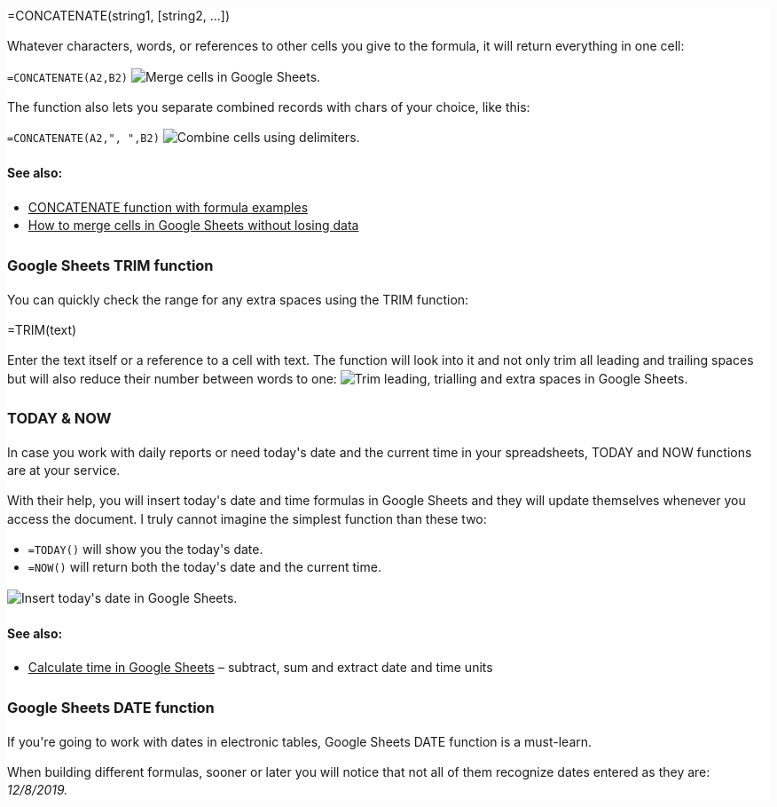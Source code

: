 =CONCATENATE(string1, [string2, ...])

Whatever characters, words, or references to other cells you give to the formula, it will return everything in one cell:

`=CONCATENATE(A2,B2)`
![Merge cells in Google Sheets.](https://cdn.ablebits.com/_img-blog/google-sheets-basic-functions/google-sheets-concatenate.png "Merge cells in Google Sheets.")

The function also lets you separate combined records with chars of your choice, like this:

`=CONCATENATE(A2,", ",B2)`
![Combine cells using delimiters.](https://cdn.ablebits.com/_img-blog/google-sheets-basic-functions/combine-separate.png "Combine cells using delimiters.")

#### See also:

* [CONCATENATE function with formula examples](https://www.ablebits.com/office-addins-blog/concatenate-google-sheets/)
* [How to merge cells in Google Sheets without losing data](https://www.ablebits.com/office-addins-blog/google-sheets-merge-cells/)

### Google Sheets TRIM function

You can quickly check the range for any extra spaces using the TRIM function:

=TRIM(text)

Enter the text itself or a reference to a cell with text. The function will look into it and not only trim all leading and trailing spaces but will also reduce their number between words to one:
![Trim leading, trialling and extra spaces in Google Sheets.](https://cdn.ablebits.com/_img-blog/google-sheets-basic-functions/trim-spaces.png "Trim leading, trialling and extra spaces in Google Sheets.")

### TODAY & NOW

In case you work with daily reports or need today's date and the current time in your spreadsheets, TODAY and NOW functions are at your service.

With their help, you will insert today's date and time formulas in Google Sheets and they will update themselves whenever you access the document. I truly cannot imagine the simplest function than these two:

* `=TODAY()` will show you the today's date.
* `=NOW()` will return both the today's date and the current time.

![Insert today's date in Google Sheets.](https://cdn.ablebits.com/_img-blog/google-sheets-basic-functions/google-sheets-todays-date-time.png "Insert today's date in Google Sheets.")

#### See also:

* [Calculate time in Google Sheets](https://www.ablebits.com/office-addins-blog/calculating-time-google-sheets/) – subtract, sum and extract date and time units

### Google Sheets DATE function

If you're going to work with dates in electronic tables, Google Sheets DATE function is a must-learn.

When building different formulas, sooner or later you will notice that not all of them recognize dates entered as they are: *12/8/2019.*
